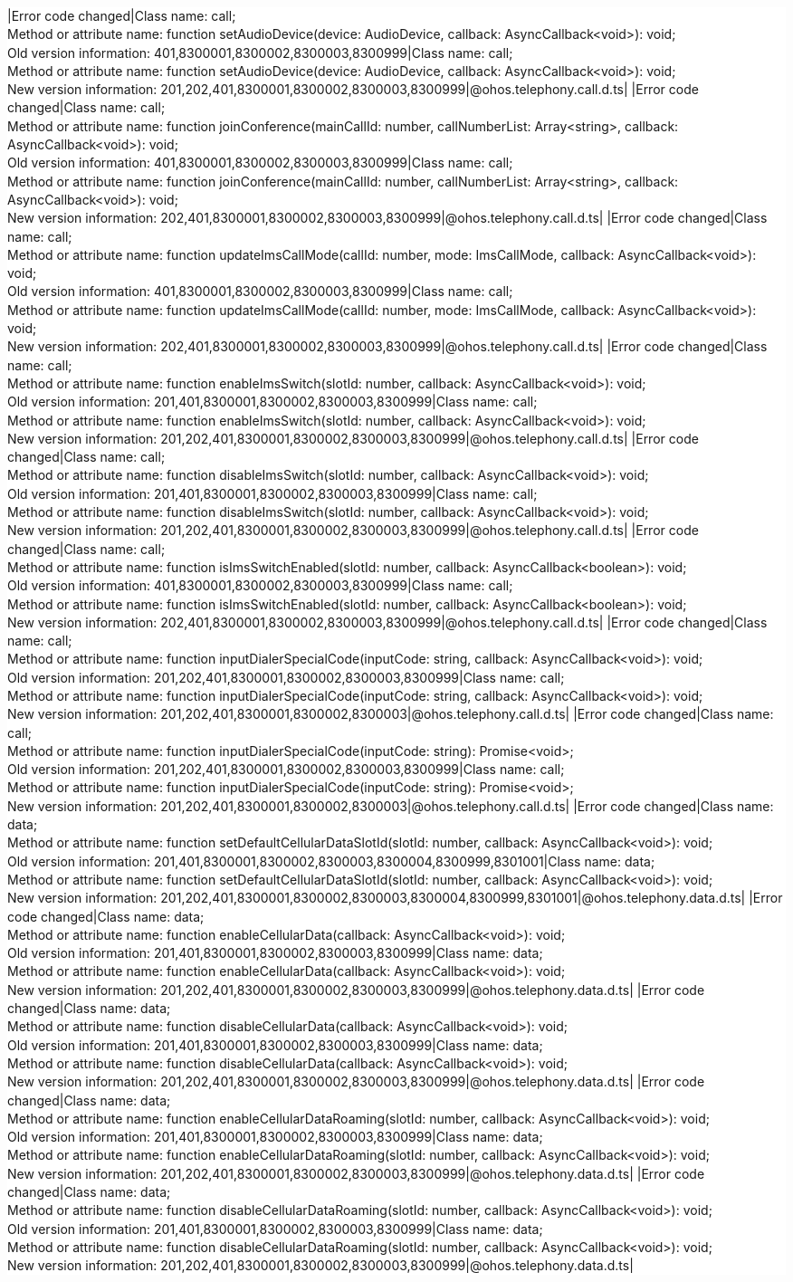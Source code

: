 |Error code changed|Class name: call;<br>Method or attribute name: function setAudioDevice(device: AudioDevice, callback: AsyncCallback\<void>): void;<br>Old version information: 401,8300001,8300002,8300003,8300999|Class name: call;<br>Method or attribute name: function setAudioDevice(device: AudioDevice, callback: AsyncCallback\<void>): void;<br>New version information: 201,202,401,8300001,8300002,8300003,8300999|@ohos.telephony.call.d.ts|
|Error code changed|Class name: call;<br>Method or attribute name: function joinConference(mainCallId: number, callNumberList: Array\<string>, callback: AsyncCallback\<void>): void;<br>Old version information: 401,8300001,8300002,8300003,8300999|Class name: call;<br>Method or attribute name: function joinConference(mainCallId: number, callNumberList: Array\<string>, callback: AsyncCallback\<void>): void;<br>New version information: 202,401,8300001,8300002,8300003,8300999|@ohos.telephony.call.d.ts|
|Error code changed|Class name: call;<br>Method or attribute name: function updateImsCallMode(callId: number, mode: ImsCallMode, callback: AsyncCallback\<void>): void;<br>Old version information: 401,8300001,8300002,8300003,8300999|Class name: call;<br>Method or attribute name: function updateImsCallMode(callId: number, mode: ImsCallMode, callback: AsyncCallback\<void>): void;<br>New version information: 202,401,8300001,8300002,8300003,8300999|@ohos.telephony.call.d.ts|
|Error code changed|Class name: call;<br>Method or attribute name: function enableImsSwitch(slotId: number, callback: AsyncCallback\<void>): void;<br>Old version information: 201,401,8300001,8300002,8300003,8300999|Class name: call;<br>Method or attribute name: function enableImsSwitch(slotId: number, callback: AsyncCallback\<void>): void;<br>New version information: 201,202,401,8300001,8300002,8300003,8300999|@ohos.telephony.call.d.ts|
|Error code changed|Class name: call;<br>Method or attribute name: function disableImsSwitch(slotId: number, callback: AsyncCallback\<void>): void;<br>Old version information: 201,401,8300001,8300002,8300003,8300999|Class name: call;<br>Method or attribute name: function disableImsSwitch(slotId: number, callback: AsyncCallback\<void>): void;<br>New version information: 201,202,401,8300001,8300002,8300003,8300999|@ohos.telephony.call.d.ts|
|Error code changed|Class name: call;<br>Method or attribute name: function isImsSwitchEnabled(slotId: number, callback: AsyncCallback\<boolean>): void;<br>Old version information: 401,8300001,8300002,8300003,8300999|Class name: call;<br>Method or attribute name: function isImsSwitchEnabled(slotId: number, callback: AsyncCallback\<boolean>): void;<br>New version information: 202,401,8300001,8300002,8300003,8300999|@ohos.telephony.call.d.ts|
|Error code changed|Class name: call;<br>Method or attribute name: function inputDialerSpecialCode(inputCode: string, callback: AsyncCallback\<void>): void;<br>Old version information: 201,202,401,8300001,8300002,8300003,8300999|Class name: call;<br>Method or attribute name: function inputDialerSpecialCode(inputCode: string, callback: AsyncCallback\<void>): void;<br>New version information: 201,202,401,8300001,8300002,8300003|@ohos.telephony.call.d.ts|
|Error code changed|Class name: call;<br>Method or attribute name: function inputDialerSpecialCode(inputCode: string): Promise\<void>;<br>Old version information: 201,202,401,8300001,8300002,8300003,8300999|Class name: call;<br>Method or attribute name: function inputDialerSpecialCode(inputCode: string): Promise\<void>;<br>New version information: 201,202,401,8300001,8300002,8300003|@ohos.telephony.call.d.ts|
|Error code changed|Class name: data;<br>Method or attribute name: function setDefaultCellularDataSlotId(slotId: number, callback: AsyncCallback\<void>): void;<br>Old version information: 201,401,8300001,8300002,8300003,8300004,8300999,8301001|Class name: data;<br>Method or attribute name: function setDefaultCellularDataSlotId(slotId: number, callback: AsyncCallback\<void>): void;<br>New version information: 201,202,401,8300001,8300002,8300003,8300004,8300999,8301001|@ohos.telephony.data.d.ts|
|Error code changed|Class name: data;<br>Method or attribute name: function enableCellularData(callback: AsyncCallback\<void>): void;<br>Old version information: 201,401,8300001,8300002,8300003,8300999|Class name: data;<br>Method or attribute name: function enableCellularData(callback: AsyncCallback\<void>): void;<br>New version information: 201,202,401,8300001,8300002,8300003,8300999|@ohos.telephony.data.d.ts|
|Error code changed|Class name: data;<br>Method or attribute name: function disableCellularData(callback: AsyncCallback\<void>): void;<br>Old version information: 201,401,8300001,8300002,8300003,8300999|Class name: data;<br>Method or attribute name: function disableCellularData(callback: AsyncCallback\<void>): void;<br>New version information: 201,202,401,8300001,8300002,8300003,8300999|@ohos.telephony.data.d.ts|
|Error code changed|Class name: data;<br>Method or attribute name: function enableCellularDataRoaming(slotId: number, callback: AsyncCallback\<void>): void;<br>Old version information: 201,401,8300001,8300002,8300003,8300999|Class name: data;<br>Method or attribute name: function enableCellularDataRoaming(slotId: number, callback: AsyncCallback\<void>): void;<br>New version information: 201,202,401,8300001,8300002,8300003,8300999|@ohos.telephony.data.d.ts|
|Error code changed|Class name: data;<br>Method or attribute name: function disableCellularDataRoaming(slotId: number, callback: AsyncCallback\<void>): void;<br>Old version information: 201,401,8300001,8300002,8300003,8300999|Class name: data;<br>Method or attribute name: function disableCellularDataRoaming(slotId: number, callback: AsyncCallback\<void>): void;<br>New version information: 201,202,401,8300001,8300002,8300003,8300999|@ohos.telephony.data.d.ts|